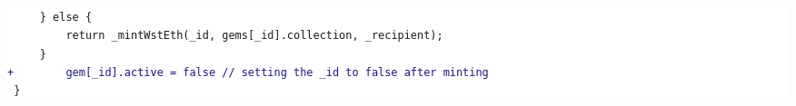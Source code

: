 ```diff
     } else {
         return _mintWstEth(_id, gems[_id].collection, _recipient);
     }
+        gem[_id].active = false // setting the _id to false after minting
 }

```
